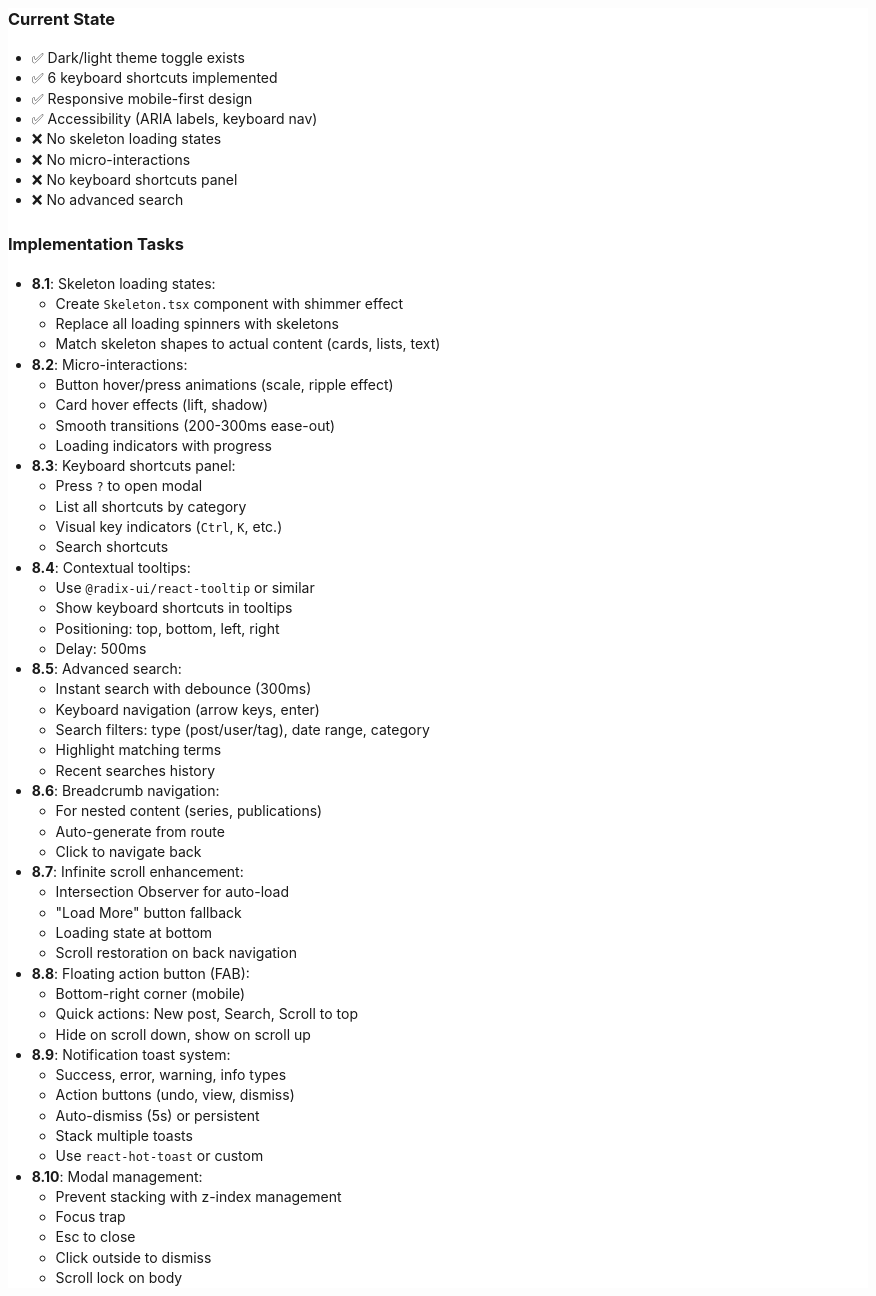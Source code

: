 ### Current State
- ✅ Dark/light theme toggle exists
- ✅ 6 keyboard shortcuts implemented
- ✅ Responsive mobile-first design
- ✅ Accessibility (ARIA labels, keyboard nav)
- ❌ No skeleton loading states
- ❌ No micro-interactions
- ❌ No keyboard shortcuts panel
- ❌ No advanced search

### Implementation Tasks
- **8.1**: Skeleton loading states:
  - Create `Skeleton.tsx` component with shimmer effect
  - Replace all loading spinners with skeletons
  - Match skeleton shapes to actual content (cards, lists, text)
- **8.2**: Micro-interactions:
  - Button hover/press animations (scale, ripple effect)
  - Card hover effects (lift, shadow)
  - Smooth transitions (200-300ms ease-out)
  - Loading indicators with progress
- **8.3**: Keyboard shortcuts panel:
  - Press `?` to open modal
  - List all shortcuts by category
  - Visual key indicators (`Ctrl`, `K`, etc.)
  - Search shortcuts
- **8.4**: Contextual tooltips:
  - Use `@radix-ui/react-tooltip` or similar
  - Show keyboard shortcuts in tooltips
  - Positioning: top, bottom, left, right
  - Delay: 500ms
- **8.5**: Advanced search:
  - Instant search with debounce (300ms)
  - Keyboard navigation (arrow keys, enter)
  - Search filters: type (post/user/tag), date range, category
  - Highlight matching terms
  - Recent searches history
- **8.6**: Breadcrumb navigation:
  - For nested content (series, publications)
  - Auto-generate from route
  - Click to navigate back
- **8.7**: Infinite scroll enhancement:
  - Intersection Observer for auto-load
  - "Load More" button fallback
  - Loading state at bottom
  - Scroll restoration on back navigation
- **8.8**: Floating action button (FAB):
  - Bottom-right corner (mobile)
  - Quick actions: New post, Search, Scroll to top
  - Hide on scroll down, show on scroll up
- **8.9**: Notification toast system:
  - Success, error, warning, info types
  - Action buttons (undo, view, dismiss)
  - Auto-dismiss (5s) or persistent
  - Stack multiple toasts
  - Use `react-hot-toast` or custom
- **8.10**: Modal management:
  - Prevent stacking with z-index management
  - Focus trap
  - Esc to close
  - Click outside to dismiss
  - Scroll lock on body
